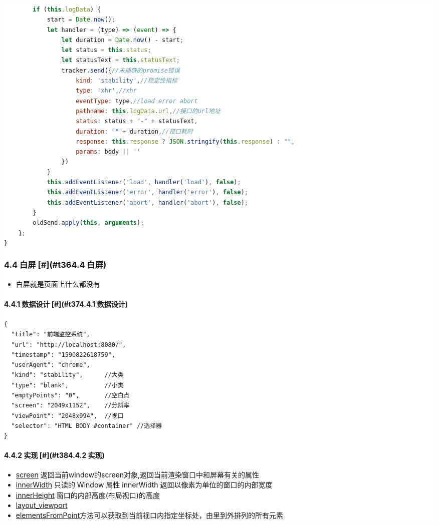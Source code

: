```js
        if (this.logData) {
            start = Date.now();
            let handler = (type) => (event) => {
                let duration = Date.now() - start;
                let status = this.status;
                let statusText = this.statusText;
                tracker.send({//未捕获的promise错误
                    kind: 'stability',//稳定性指标
                    type: 'xhr',//xhr
                    eventType: type,//load error abort
                    pathname: this.logData.url,//接口的url地址
                    status: status + "-" + statusText,
                    duration: "" + duration,//接口耗时
                    response: this.response ? JSON.stringify(this.response) : "",
                    params: body || ''
                })
            }
            this.addEventListener('load', handler('load'), false);
            this.addEventListener('error', handler('error'), false);
            this.addEventListener('abort', handler('abort'), false);
        }
        oldSend.apply(this, arguments);
    };
}
```

### 4.4 白屏 [#](#t364.4 白屏)

+ 白屏就是页面上什么都没有

#### 4.4.1 数据设计 [#](#t374.4.1 数据设计)

```auto
{
  "title": "前端监控系统",
  "url": "http://localhost:8080/",
  "timestamp": "1590822618759",
  "userAgent": "chrome",
  "kind": "stability",      //大类
  "type": "blank",          //小类
  "emptyPoints": "0",       //空白点
  "screen": "2049x1152",    //分辨率
  "viewPoint": "2048x994",  //视口
  "selector": "HTML BODY #container" //选择器
}
```

#### 4.4.2 实现 [#](#t384.4.2 实现)

+ [screen](https://developer.mozilla.org/zh-CN/docs/Web/API/Window/screen) 返回当前window的screen对象,返回当前渲染窗口中和屏幕有关的属性
+ [innerWidth](https://developer.mozilla.org/zh-CN/docs/Web/API/Window/innerWidth) 只读的 Window 属性 innerWidth 返回以像素为单位的窗口的内部宽度
+ [innerHeight](https://developer.mozilla.org/zh-CN/docs/Web/API/Window/innerHeight) 窗口的内部高度(布局视口)的高度
+ [layout\_viewport](https://developer.mozilla.org/en-US/docs/Glossary/layout_viewport)
+ [elementsFromPoint](https://developer.mozilla.org/zh-CN/docs/Web/API/Document/elementsFromPoint)方法可以获取到当前视口内指定坐标处，由里到外排列的所有元素
